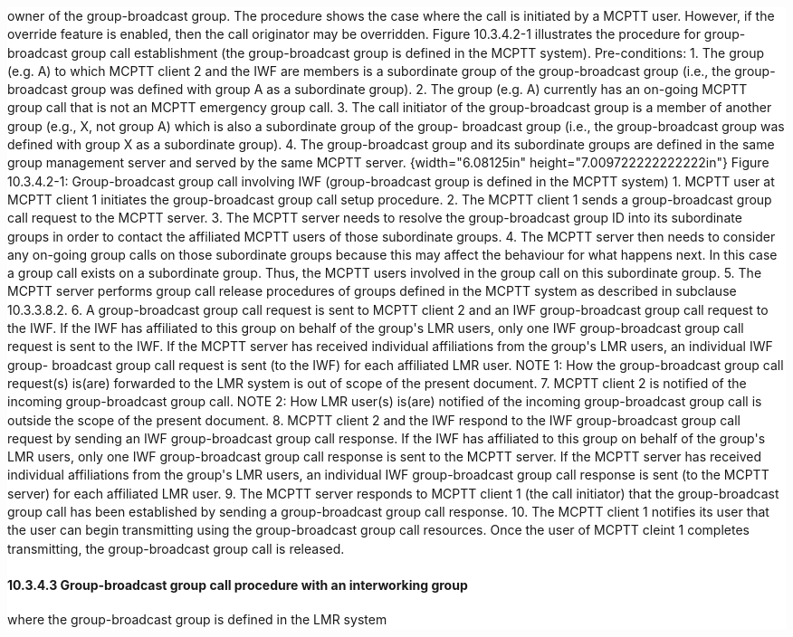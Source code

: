 owner of the group-broadcast group.
The procedure shows the case where the call is initiated by a MCPTT user.
However, if the override feature is enabled, then the call originator may be
overridden.
Figure 10.3.4.2-1 illustrates the procedure for group-broadcast group call
establishment (the group-broadcast group is defined in the MCPTT system).
Pre-conditions:
1\. The group (e.g. A) to which MCPTT client 2 and the IWF are members is a
subordinate group of the group-broadcast group (i.e., the group-broadcast
group was defined with group A as a subordinate group).
2\. The group (e.g. A) currently has an on-going MCPTT group call that is not
an MCPTT emergency group call.
3\. The call initiator of the group-broadcast group is a member of another
group (e.g., X, not group A) which is also a subordinate group of the group-
broadcast group (i.e., the group-broadcast group was defined with group X as a
subordinate group).
4\. The group-broadcast group and its subordinate groups are defined in the
same group management server and served by the same MCPTT server.
{width="6.08125in" height="7.009722222222222in"}
Figure 10.3.4.2-1: Group-broadcast group call involving IWF (group-broadcast
group is defined in the MCPTT system)
1\. MCPTT user at MCPTT client 1 initiates the group-broadcast group call
setup procedure.
2\. The MCPTT client 1 sends a group-broadcast group call request to the MCPTT
server.
3\. The MCPTT server needs to resolve the group-broadcast group ID into its
subordinate groups in order to contact the affiliated MCPTT users of those
subordinate groups.
4\. The MCPTT server then needs to consider any on-going group calls on those
subordinate groups because this may affect the behaviour for what happens
next. In this case a group call exists on a subordinate group. Thus, the MCPTT
users involved in the group call on this subordinate group.
5\. The MCPTT server performs group call release procedures of groups defined
in the MCPTT system as described in subclause 10.3.3.8.2.
6\. A group-broadcast group call request is sent to MCPTT client 2 and an IWF
group-broadcast group call request to the IWF. If the IWF has affiliated to
this group on behalf of the group\'s LMR users, only one IWF group-broadcast
group call request is sent to the IWF. If the MCPTT server has received
individual affiliations from the group\'s LMR users, an individual IWF group-
broadcast group call request is sent (to the IWF) for each affiliated LMR
user.
NOTE 1: How the group-broadcast group call request(s) is(are) forwarded to the
LMR system is out of scope of the present document.
7\. MCPTT client 2 is notified of the incoming group-broadcast group call.
NOTE 2: How LMR user(s) is(are) notified of the incoming group-broadcast group
call is outside the scope of the present document.
8\. MCPTT client 2 and the IWF respond to the IWF group-broadcast group call
request by sending an IWF group-broadcast group call response. If the IWF has
affiliated to this group on behalf of the group\'s LMR users, only one IWF
group-broadcast group call response is sent to the MCPTT server. If the MCPTT
server has received individual affiliations from the group\'s LMR users, an
individual IWF group-broadcast group call response is sent (to the MCPTT
server) for each affiliated LMR user.
9\. The MCPTT server responds to MCPTT client 1 (the call initiator) that the
group-broadcast group call has been established by sending a group-broadcast
group call response.
10\. The MCPTT client 1 notifies its user that the user can begin transmitting
using the group-broadcast group call resources.
Once the user of MCPTT cleint 1 completes transmitting, the group-broadcast
group call is released.
#### 10.3.4.3 Group-broadcast group call procedure with an interworking group
where the group-broadcast group is defined in the LMR system